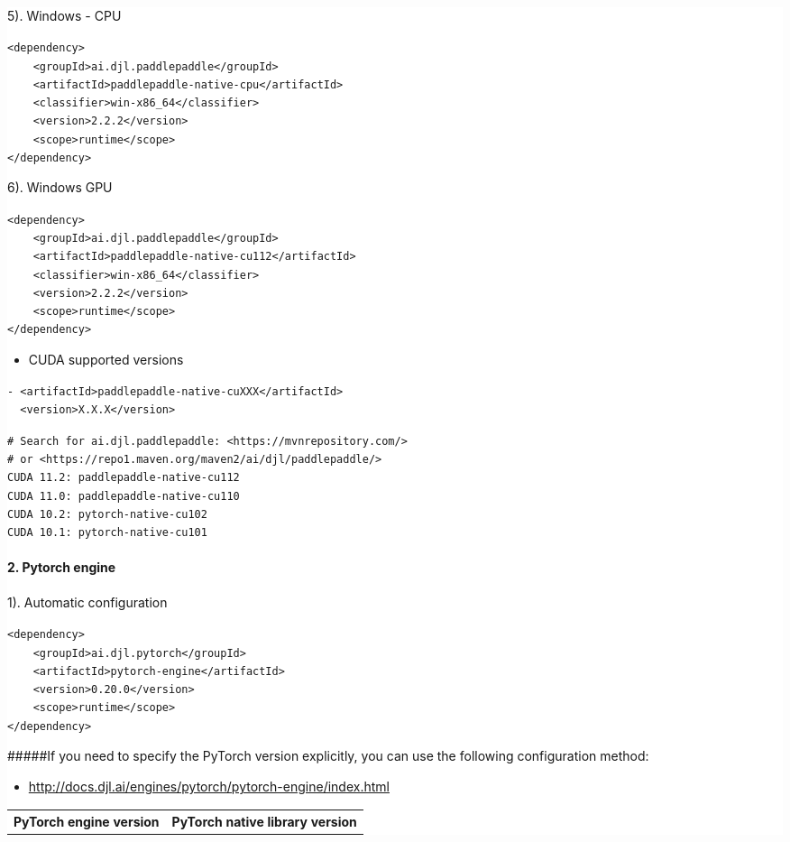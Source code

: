 5). Windows - CPU
```text
<dependency>
    <groupId>ai.djl.paddlepaddle</groupId>
    <artifactId>paddlepaddle-native-cpu</artifactId>
    <classifier>win-x86_64</classifier>
    <version>2.2.2</version>
    <scope>runtime</scope>
</dependency>
```

6). Windows GPU
```text
<dependency>
    <groupId>ai.djl.paddlepaddle</groupId>
    <artifactId>paddlepaddle-native-cu112</artifactId>
    <classifier>win-x86_64</classifier>
    <version>2.2.2</version>
    <scope>runtime</scope>
</dependency>
```

- CUDA supported versions
```text
- <artifactId>paddlepaddle-native-cuXXX</artifactId>
  <version>X.X.X</version>
```

```text
# Search for ai.djl.paddlepaddle: <https://mvnrepository.com/>
# or <https://repo1.maven.org/maven2/ai/djl/paddlepaddle/>
CUDA 11.2: paddlepaddle-native-cu112
CUDA 11.0: paddlepaddle-native-cu110
CUDA 10.2: pytorch-native-cu102
CUDA 10.1: pytorch-native-cu101
```

#### 2. Pytorch engine
1). Automatic configuration
```text
<dependency>
    <groupId>ai.djl.pytorch</groupId>
    <artifactId>pytorch-engine</artifactId>
    <version>0.20.0</version>
    <scope>runtime</scope>
</dependency>

```
#####If you need to specify the PyTorch version explicitly, you can use the following configuration method:
- http://docs.djl.ai/engines/pytorch/pytorch-engine/index.html

<div align="center">
  <table>
    <tr>
      <th>
        <div align="center">
            PyTorch engine version  
        </div>
      </th>     
      <th>
        <div align="center">
            PyTorch native library version
        </div>
      </th>
    </tr>  
    <tr>